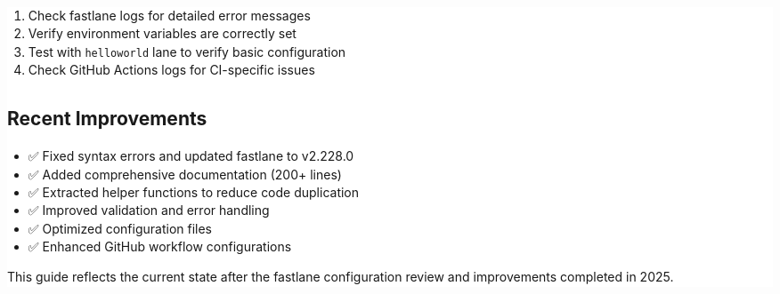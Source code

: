 1. Check fastlane logs for detailed error messages
2. Verify environment variables are correctly set
3. Test with `helloworld` lane to verify basic configuration
4. Check GitHub Actions logs for CI-specific issues

## Recent Improvements

- ✅ Fixed syntax errors and updated fastlane to v2.228.0
- ✅ Added comprehensive documentation (200+ lines)
- ✅ Extracted helper functions to reduce code duplication
- ✅ Improved validation and error handling
- ✅ Optimized configuration files
- ✅ Enhanced GitHub workflow configurations

This guide reflects the current state after the fastlane configuration review and improvements completed in 2025.